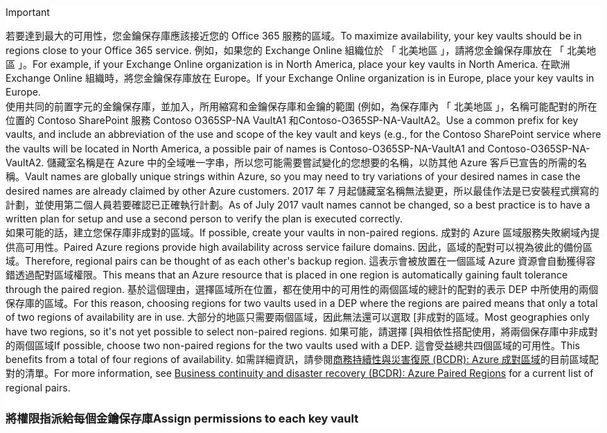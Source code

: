 > [!IMPORTANT]
> <span data-ttu-id="b1281-237">若要達到最大的可用性，您金鑰保存庫應該接近您的 Office 365 服務的區域。</span><span class="sxs-lookup"><span data-stu-id="b1281-237">To maximize availability, your key vaults should be in regions close to your Office 365 service.</span></span> <span data-ttu-id="b1281-238">例如，如果您的 Exchange Online 組織位於 「 北美地區 」，請將您金鑰保存庫放在 「 北美地區 」。</span><span class="sxs-lookup"><span data-stu-id="b1281-238">For example, if your Exchange Online organization is in North America, place your key vaults in North America.</span></span> <span data-ttu-id="b1281-239">在歐洲 Exchange Online 組織時，將您金鑰保存庫放在 Europe。</span><span class="sxs-lookup"><span data-stu-id="b1281-239">If your Exchange Online organization is in Europe, place your key vaults in Europe.</span></span><br/><span data-ttu-id="b1281-240">使用共同的前置字元的金鑰保存庫，並加入，所用縮寫和金鑰保存庫和金鑰的範圍 (例如，為保存庫內 「 北美地區 」，名稱可能配對的所在位置的 Contoso SharePoint 服務 Contoso O365SP-NA VaultA1 和Contoso-O365SP-NA-VaultA2。</span><span class="sxs-lookup"><span data-stu-id="b1281-240">Use a common prefix for key vaults, and include an abbreviation of the use and scope of the key vault and keys (e.g., for the Contoso SharePoint service where the vaults will be located in North America, a possible pair of names is Contoso-O365SP-NA-VaultA1 and Contoso-O365SP-NA-VaultA2.</span></span> <span data-ttu-id="b1281-241">儲藏室名稱是在 Azure 中的全域唯一字串，所以您可能需要嘗試變化的您想要的名稱，以防其他 Azure 客戶已宣告的所需的名稱。</span><span class="sxs-lookup"><span data-stu-id="b1281-241">Vault names are globally unique strings within Azure, so you may need to try variations of your desired names in case the desired names are already claimed by other Azure customers.</span></span> <span data-ttu-id="b1281-242">2017 年 7 月起儲藏室名稱無法變更，所以最佳作法是已安裝程式撰寫的計劃，並使用第二個人員若要確認已正確執行計劃。</span><span class="sxs-lookup"><span data-stu-id="b1281-242">As of July 2017 vault names cannot be changed, so a best practice is to have a written plan for setup and use a second person to verify the plan is executed correctly.</span></span><br/><span data-ttu-id="b1281-243">如果可能的話，建立您保存庫非成對的區域。</span><span class="sxs-lookup"><span data-stu-id="b1281-243">If possible, create your vaults in non-paired regions.</span></span> <span data-ttu-id="b1281-244">成對的 Azure 區域服務失敗網域內提供高可用性。</span><span class="sxs-lookup"><span data-stu-id="b1281-244">Paired Azure regions provide high availability across service failure domains.</span></span> <span data-ttu-id="b1281-245">因此，區域的配對可以視為彼此的備份區域。</span><span class="sxs-lookup"><span data-stu-id="b1281-245">Therefore, regional pairs can be thought of as each other's backup region.</span></span> <span data-ttu-id="b1281-246">這表示會被放置在一個區域 Azure 資源會自動獲得容錯透過配對區域權限。</span><span class="sxs-lookup"><span data-stu-id="b1281-246">This means that an Azure resource that is placed in one region is automatically gaining fault tolerance through the paired region.</span></span> <span data-ttu-id="b1281-247">基於這個理由，選擇區域所在位置，都在使用中的可用性的兩個區域的總計的配對的表示 DEP 中所使用的兩個保存庫的區域。</span><span class="sxs-lookup"><span data-stu-id="b1281-247">For this reason, choosing regions for two vaults used in a DEP where the regions are paired means that only a total of two regions of availability are in use.</span></span> <span data-ttu-id="b1281-248">大部分的地區只需要兩個區域，因此無法還可以選取 [非成對的區域。</span><span class="sxs-lookup"><span data-stu-id="b1281-248">Most geographies only have two regions, so it's not yet possible to select non-paired regions.</span></span> <span data-ttu-id="b1281-249">如果可能，請選擇 [與相依性搭配使用，將兩個保存庫中非成對的兩個區域</span><span class="sxs-lookup"><span data-stu-id="b1281-249">If possible, choose two non-paired regions for the two vaults used with a DEP.</span></span> <span data-ttu-id="b1281-250">這會受益總共四個區域的可用性。</span><span class="sxs-lookup"><span data-stu-id="b1281-250">This benefits from a total of four regions of availability.</span></span> <span data-ttu-id="b1281-251">如需詳細資訊，請參閱[商務持續性與災害復原 (BCDR): Azure 成對區域](https://docs.microsoft.com/azure/best-practices-availability-paired-regions)的目前區域配對的清單。</span><span class="sxs-lookup"><span data-stu-id="b1281-251">For more information, see [Business continuity and disaster recovery (BCDR): Azure Paired Regions](https://docs.microsoft.com/azure/best-practices-availability-paired-regions) for a current list of regional pairs.</span></span> 
  
### <a name="assign-permissions-to-each-key-vault"></a><span data-ttu-id="b1281-252">將權限指派給每個金鑰保存庫</span><span class="sxs-lookup"><span data-stu-id="b1281-252">Assign permissions to each key vault</span></span>
<span data-ttu-id="b1281-253"><a name="KeyVaultPerms"> </a></span><span class="sxs-lookup"><span data-stu-id="b1281-253"></span></span>

